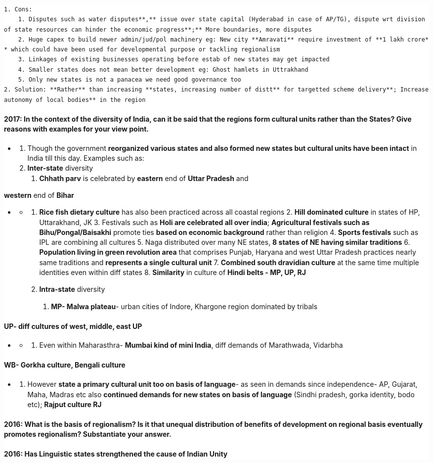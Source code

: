     1. Cons:
        1. Disputes such as water disputes**,** issue over state capital (Hyderabad in case of AP/TG), dispute wrt division of state resources can hinder the economic progress**;** More boundaries, more disputes
        2. Huge capex to build newer admin/jud/pol machinery eg: New city **Amravati** require investment of **1 lakh crore** which could have been used for developmental purpose or tackling regionalism
        3. Linkages of existing businesses operating before estab of new states may get impacted
        4. Smaller states does not mean better development eg: Ghost hamlets in Uttrakhand
        5. Only new states is not a panacea we need good governance too
    2. Solution: **Rather** than increasing **states, increasing number of distt** for targetted scheme delivery**; Increase autonomy of local bodies** in the region

#### 2017: In the context of the diversity of India, can it be said that the regions form cultural units rather than the States? Give reasons with examples for your view point.

- 1. Though the government **reorganized various states and also formed new states but cultural units have been intact** in India till this day. Examples such as:
    2. **Inter-state** diversity
        1. **Chhath parv** is celebrated by **eastern** end of **Uttar Pradesh** and

**western** end of **Bihar**

- - 1. **Rice fish dietary culture** has also been practiced across all coastal regions
        2. **Hill dominated culture** in states of HP, Uttarakhand, JK
        3. Festivals such as **Holi are celebrated all over india**; **Agricultural festivals such as Bihu/Pongal/Baisakhi** promote ties **based on economic background** rather than religion
        4. **Sports festivals** such as IPL are combining all cultures
        5. Naga distributed over many NE states, **8 states of NE having similar traditions**
        6. **Population living in green revolution area** that comprises Punjab, Haryana and west Uttar Pradesh practices nearly same traditions and **represents a single cultural unit**
        7. **Combined south dravidian culture** at the same time multiple identities even within diff states
        8. **Similarity** in culture of **Hindi belts - MP, UP, RJ**
    
    1. **Intra-state** diversity
        1. **MP- Malwa plateau**- urban cities of Indore, Khargone region dominated by tribals

#### UP- diff cultures of west, middle, east UP

- - 1. Even within Maharasthra- **Mumbai kind of mini India**, diff demands of Marathwada, Vidarbha

#### WB- Gorkha culture, Bengali culture

- 1. However **state a primary cultural unit too on basis of language**- as seen in demands since independence- AP, Gujarat, Maha, Madras etc also **continued demands for new states on basis of language** (Sindhi pradesh, gorka identity, bodo etc); **Rajput culture RJ**

#### 2016: What is the basis of regionalism? Is it that unequal distribution of benefits of development on regional basis eventually promotes regionalism? Substantiate your answer.

#### 2016: Has Linguistic states strengthened the cause of Indian Unity
